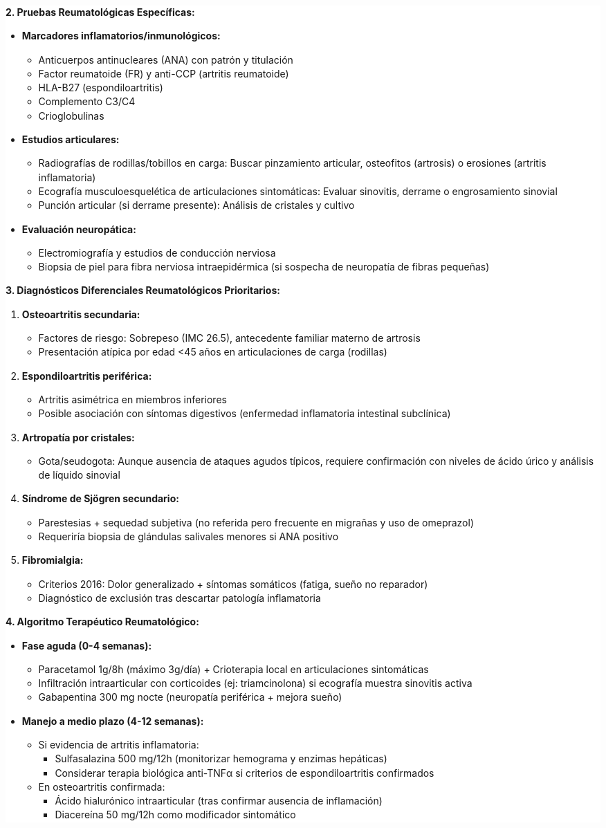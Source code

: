 **2. Pruebas Reumatológicas Específicas:**  
- **Marcadores inflamatorios/inmunológicos:**  
  - Anticuerpos antinucleares (ANA) con patrón y titulación  
  - Factor reumatoide (FR) y anti-CCP (artritis reumatoide)  
  - HLA-B27 (espondiloartritis)  
  - Complemento C3/C4  
  - Crioglobulinas  

- **Estudios articulares:**  
  - Radiografías de rodillas/tobillos en carga: Buscar pinzamiento articular, osteofitos (artrosis) o erosiones (artritis inflamatoria)  
  - Ecografía musculoesquelética de articulaciones sintomáticas: Evaluar sinovitis, derrame o engrosamiento sinovial  
  - Punción articular (si derrame presente): Análisis de cristales y cultivo  

- **Evaluación neuropática:**  
  - Electromiografía y estudios de conducción nerviosa  
  - Biopsia de piel para fibra nerviosa intraepidérmica (si sospecha de neuropatía de fibras pequeñas)  

**3. Diagnósticos Diferenciales Reumatológicos Prioritarios:**  
1. **Osteoartritis secundaria:**  
   - Factores de riesgo: Sobrepeso (IMC 26.5), antecedente familiar materno de artrosis  
   - Presentación atípica por edad <45 años en articulaciones de carga (rodillas)  

2. **Espondiloartritis periférica:**  
   - Artritis asimétrica en miembros inferiores  
   - Posible asociación con síntomas digestivos (enfermedad inflamatoria intestinal subclínica)  

3. **Artropatía por cristales:**  
   - Gota/seudogota: Aunque ausencia de ataques agudos típicos, requiere confirmación con niveles de ácido úrico y análisis de líquido sinovial  

4. **Síndrome de Sjögren secundario:**  
   - Parestesias + sequedad subjetiva (no referida pero frecuente en migrañas y uso de omeprazol)  
   - Requeriría biopsia de glándulas salivales menores si ANA positivo  

5. **Fibromialgia:**  
   - Criterios 2016: Dolor generalizado + síntomas somáticos (fatiga, sueño no reparador)  
   - Diagnóstico de exclusión tras descartar patología inflamatoria  

**4. Algoritmo Terapéutico Reumatológico:**  
- **Fase aguda (0-4 semanas):**  
  - Paracetamol 1g/8h (máximo 3g/día) + Crioterapia local en articulaciones sintomáticas  
  - Infiltración intraarticular con corticoides (ej: triamcinolona) si ecografía muestra sinovitis activa  
  - Gabapentina 300 mg nocte (neuropatía periférica + mejora sueño)  

- **Manejo a medio plazo (4-12 semanas):**  
  - Si evidencia de artritis inflamatoria:  
    - Sulfasalazina 500 mg/12h (monitorizar hemograma y enzimas hepáticas)  
    - Considerar terapia biológica anti-TNFα si criterios de espondiloartritis confirmados  
  - En osteoartritis confirmada:  
    - Ácido hialurónico intraarticular (tras confirmar ausencia de inflamación)  
    - Diacereína 50 mg/12h como modificador sintomático  
